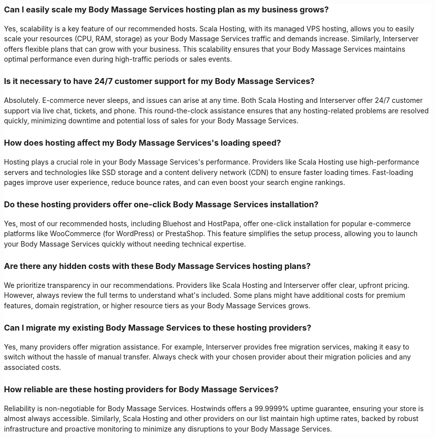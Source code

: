 ### Can I easily scale my Body Massage Services hosting plan as my business grows? 
Yes, scalability is a key feature of our recommended hosts. Scala Hosting, with its managed VPS hosting, allows you to easily scale your resources (CPU, RAM, storage) as your Body Massage Services traffic and demands increase. Similarly, Interserver offers flexible plans that can grow with your business. This scalability ensures that your Body Massage Services maintains optimal performance even during high-traffic periods or sales events.

### Is it necessary to have 24/7 customer support for my Body Massage Services? 
Absolutely. E-commerce never sleeps, and issues can arise at any time. Both Scala Hosting and Interserver offer 24/7 customer support via live chat, tickets, and phone. This round-the-clock assistance ensures that any hosting-related problems are resolved quickly, minimizing downtime and potential loss of sales for your Body Massage Services.

### How does hosting affect my Body Massage Services's loading speed? 
Hosting plays a crucial role in your Body Massage Services's performance. Providers like Scala Hosting use high-performance servers and technologies like SSD storage and a content delivery network (CDN) to ensure faster loading times. Fast-loading pages improve user experience, reduce bounce rates, and can even boost your search engine rankings.

### Do these hosting providers offer one-click Body Massage Services installation? 
Yes, most of our recommended hosts, including Bluehost and HostPapa, offer one-click installation for popular e-commerce platforms like WooCommerce (for WordPress) or PrestaShop. This feature simplifies the setup process, allowing you to launch your Body Massage Services quickly without needing technical expertise.

### Are there any hidden costs with these Body Massage Services hosting plans? 
We prioritize transparency in our recommendations. Providers like Scala Hosting and Interserver offer clear, upfront pricing. However, always review the full terms to understand what's included. Some plans might have additional costs for premium features, domain registration, or higher resource tiers as your Body Massage Services grows.

### Can I migrate my existing Body Massage Services to these hosting providers? 
Yes, many providers offer migration assistance. For example, Interserver provides free migration services, making it easy to switch without the hassle of manual transfer. Always check with your chosen provider about their migration policies and any associated costs.

### How reliable are these hosting providers for Body Massage Services? 
Reliability is non-negotiable for Body Massage Services. Hostwinds offers a 99.9999% uptime guarantee, ensuring your store is almost always accessible. Similarly, Scala Hosting and other providers on our list maintain high uptime rates, backed by robust infrastructure and proactive monitoring to minimize any disruptions to your Body Massage Services.
